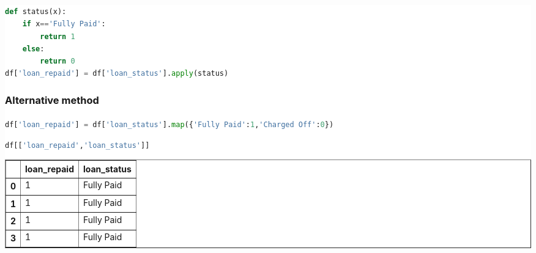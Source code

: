 
```python
def status(x):
    if x=='Fully Paid':
        return 1
    else:
        return 0
df['loan_repaid'] = df['loan_status'].apply(status)
```

### Alternative method


```python
df['loan_repaid'] = df['loan_status'].map({'Fully Paid':1,'Charged Off':0})
```


```python
df[['loan_repaid','loan_status']]
```




<div>
<style scoped>
    .dataframe tbody tr th:only-of-type {
        vertical-align: middle;
    }

    .dataframe tbody tr th {
        vertical-align: top;
    }

    .dataframe thead th {
        text-align: right;
    }
</style>
<table border="1" class="dataframe">
  <thead>
    <tr style="text-align: right;">
      <th></th>
      <th>loan_repaid</th>
      <th>loan_status</th>
    </tr>
  </thead>
  <tbody>
    <tr>
      <th>0</th>
      <td>1</td>
      <td>Fully Paid</td>
    </tr>
    <tr>
      <th>1</th>
      <td>1</td>
      <td>Fully Paid</td>
    </tr>
    <tr>
      <th>2</th>
      <td>1</td>
      <td>Fully Paid</td>
    </tr>
    <tr>
      <th>3</th>
      <td>1</td>
      <td>Fully Paid</td>
    </tr>
    <tr>